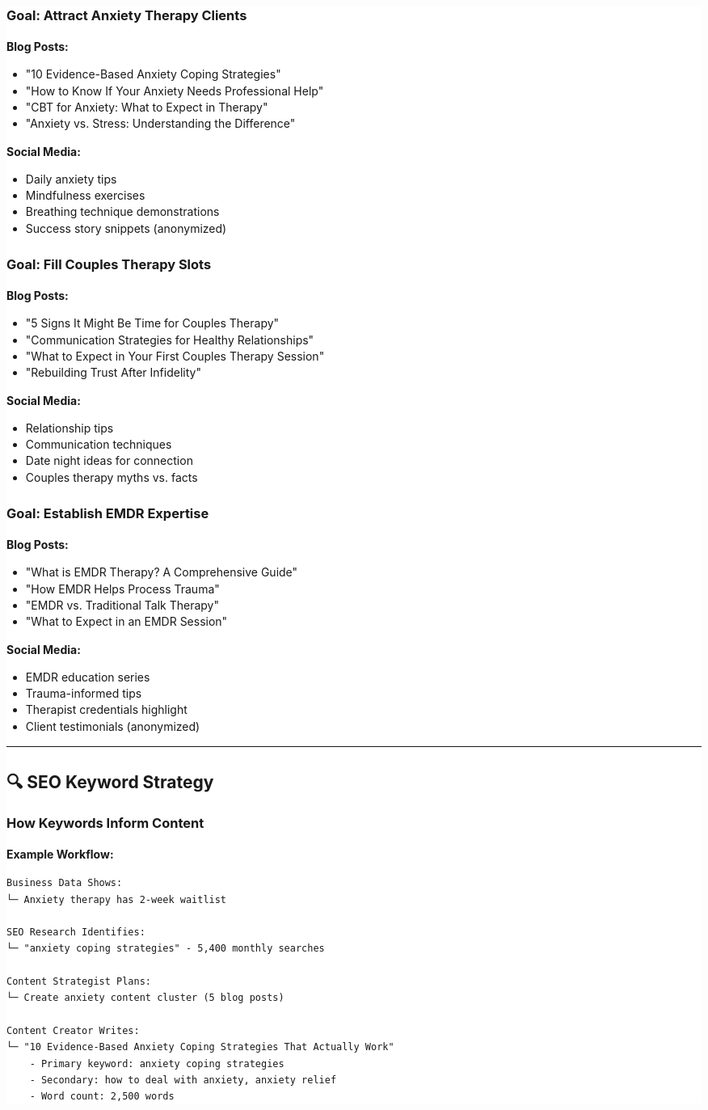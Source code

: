 ### Goal: Attract Anxiety Therapy Clients

**Blog Posts:**
- "10 Evidence-Based Anxiety Coping Strategies"
- "How to Know If Your Anxiety Needs Professional Help"
- "CBT for Anxiety: What to Expect in Therapy"
- "Anxiety vs. Stress: Understanding the Difference"

**Social Media:**
- Daily anxiety tips
- Mindfulness exercises
- Breathing technique demonstrations
- Success story snippets (anonymized)

### Goal: Fill Couples Therapy Slots

**Blog Posts:**
- "5 Signs It Might Be Time for Couples Therapy"
- "Communication Strategies for Healthy Relationships"
- "What to Expect in Your First Couples Therapy Session"
- "Rebuilding Trust After Infidelity"

**Social Media:**
- Relationship tips
- Communication techniques
- Date night ideas for connection
- Couples therapy myths vs. facts

### Goal: Establish EMDR Expertise

**Blog Posts:**
- "What is EMDR Therapy? A Comprehensive Guide"
- "How EMDR Helps Process Trauma"
- "EMDR vs. Traditional Talk Therapy"
- "What to Expect in an EMDR Session"

**Social Media:**
- EMDR education series
- Trauma-informed tips
- Therapist credentials highlight
- Client testimonials (anonymized)

---

## 🔍 SEO Keyword Strategy

### How Keywords Inform Content

**Example Workflow:**

```
Business Data Shows:
└─ Anxiety therapy has 2-week waitlist

SEO Research Identifies:
└─ "anxiety coping strategies" - 5,400 monthly searches

Content Strategist Plans:
└─ Create anxiety content cluster (5 blog posts)

Content Creator Writes:
└─ "10 Evidence-Based Anxiety Coping Strategies That Actually Work"
    - Primary keyword: anxiety coping strategies
    - Secondary: how to deal with anxiety, anxiety relief
    - Word count: 2,500 words
```